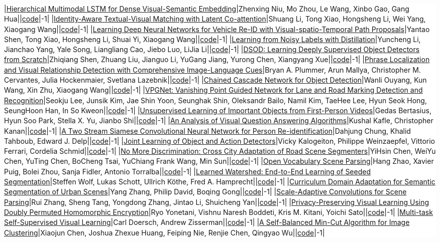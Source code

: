 |[Hierarchical Multimodal LSTM for Dense Visual-Semantic Embedding](https://doi.org/10.1109/ICCV.2017.208)|Zhenxing Niu, Mo Zhou, Le Wang, Xinbo Gao, Gang Hua||[code](https://paperswithcode.com/search?q_meta=&q_type=&q=Hierarchical+Multimodal+LSTM+for+Dense+Visual-Semantic+Embedding)|-1|
|[Identity-Aware Textual-Visual Matching with Latent Co-attention](https://doi.org/10.1109/ICCV.2017.209)|Shuang Li, Tong Xiao, Hongsheng Li, Wei Yang, Xiaogang Wang||[code](https://paperswithcode.com/search?q_meta=&q_type=&q=Identity-Aware+Textual-Visual+Matching+with+Latent+Co-attention)|-1|
|[Learning Deep Neural Networks for Vehicle Re-ID with Visual-spatio-Temporal Path Proposals](https://doi.org/10.1109/ICCV.2017.210)|Yantao Shen, Tong Xiao, Hongsheng Li, Shuai Yi, Xiaogang Wang||[code](https://paperswithcode.com/search?q_meta=&q_type=&q=Learning+Deep+Neural+Networks+for+Vehicle+Re-ID+with+Visual-spatio-Temporal+Path+Proposals)|-1|
|[Learning from Noisy Labels with Distillation](https://doi.org/10.1109/ICCV.2017.211)|Yuncheng Li, Jianchao Yang, Yale Song, Liangliang Cao, Jiebo Luo, LiJia Li||[code](https://paperswithcode.com/search?q_meta=&q_type=&q=Learning+from+Noisy+Labels+with+Distillation)|-1|
|[DSOD: Learning Deeply Supervised Object Detectors from Scratch](https://doi.org/10.1109/ICCV.2017.212)|Zhiqiang Shen, Zhuang Liu, Jianguo Li, YuGang Jiang, Yurong Chen, Xiangyang Xue||[code](https://paperswithcode.com/search?q_meta=&q_type=&q=DSOD:+Learning+Deeply+Supervised+Object+Detectors+from+Scratch)|-1|
|[Phrase Localization and Visual Relationship Detection with Comprehensive Image-Language Cues](https://doi.org/10.1109/ICCV.2017.213)|Bryan A. Plummer, Arun Mallya, Christopher M. Cervantes, Julia Hockenmaier, Svetlana Lazebnik||[code](https://paperswithcode.com/search?q_meta=&q_type=&q=Phrase+Localization+and+Visual+Relationship+Detection+with+Comprehensive+Image-Language+Cues)|-1|
|[Chained Cascade Network for Object Detection](https://doi.org/10.1109/ICCV.2017.214)|Wanli Ouyang, Kun Wang, Xin Zhu, Xiaogang Wang||[code](https://paperswithcode.com/search?q_meta=&q_type=&q=Chained+Cascade+Network+for+Object+Detection)|-1|
|[VPGNet: Vanishing Point Guided Network for Lane and Road Marking Detection and Recognition](https://doi.org/10.1109/ICCV.2017.215)|Seokju Lee, Junsik Kim, Jae Shin Yoon, Seunghak Shin, Oleksandr Bailo, Namil Kim, TaeHee Lee, Hyun Seok Hong, SeungHoon Han, In So Kweon||[code](https://paperswithcode.com/search?q_meta=&q_type=&q=VPGNet:+Vanishing+Point+Guided+Network+for+Lane+and+Road+Marking+Detection+and+Recognition)|-1|
|[Unsupervised Learning of Important Objects from First-Person Videos](https://doi.org/10.1109/ICCV.2017.216)|Gedas Bertasius, Hyun Soo Park, Stella X. Yu, Jianbo Shi||[code](https://paperswithcode.com/search?q_meta=&q_type=&q=Unsupervised+Learning+of+Important+Objects+from+First-Person+Videos)|-1|
|[An Analysis of Visual Question Answering Algorithms](https://doi.org/10.1109/ICCV.2017.217)|Kushal Kafle, Christopher Kanan||[code](https://paperswithcode.com/search?q_meta=&q_type=&q=An+Analysis+of+Visual+Question+Answering+Algorithms)|-1|
|[A Two Stream Siamese Convolutional Neural Network for Person Re-identification](https://doi.org/10.1109/ICCV.2017.218)|Dahjung Chung, Khalid Tahboub, Edward J. Delp||[code](https://paperswithcode.com/search?q_meta=&q_type=&q=A+Two+Stream+Siamese+Convolutional+Neural+Network+for+Person+Re-identification)|-1|
|[Joint Learning of Object and Action Detectors](https://doi.org/10.1109/ICCV.2017.219)|Vicky Kalogeiton, Philippe Weinzaepfel, Vittorio Ferrari, Cordelia Schmid||[code](https://paperswithcode.com/search?q_meta=&q_type=&q=Joint+Learning+of+Object+and+Action+Detectors)|-1|
|[No More Discrimination: Cross City Adaptation of Road Scene Segmenters](https://doi.org/10.1109/ICCV.2017.220)|YiHsin Chen, WeiYu Chen, YuTing Chen, BoCheng Tsai, YuChiang Frank Wang, Min Sun||[code](https://paperswithcode.com/search?q_meta=&q_type=&q=No+More+Discrimination:+Cross+City+Adaptation+of+Road+Scene+Segmenters)|-1|
|[Open Vocabulary Scene Parsing](https://doi.org/10.1109/ICCV.2017.221)|Hang Zhao, Xavier Puig, Bolei Zhou, Sanja Fidler, Antonio Torralba||[code](https://paperswithcode.com/search?q_meta=&q_type=&q=Open+Vocabulary+Scene+Parsing)|-1|
|[Learned Watershed: End-to-End Learning of Seeded Segmentation](https://doi.org/10.1109/ICCV.2017.222)|Steffen Wolf, Lukas Schott, Ullrich Köthe, Fred A. Hamprecht||[code](https://paperswithcode.com/search?q_meta=&q_type=&q=Learned+Watershed:+End-to-End+Learning+of+Seeded+Segmentation)|-1|
|[Curriculum Domain Adaptation for Semantic Segmentation of Urban Scenes](https://doi.org/10.1109/ICCV.2017.223)|Yang Zhang, Philip David, Boqing Gong||[code](https://paperswithcode.com/search?q_meta=&q_type=&q=Curriculum+Domain+Adaptation+for+Semantic+Segmentation+of+Urban+Scenes)|-1|
|[Scale-Adaptive Convolutions for Scene Parsing](https://doi.org/10.1109/ICCV.2017.224)|Rui Zhang, Sheng Tang, Yongdong Zhang, Jintao Li, Shuicheng Yan||[code](https://paperswithcode.com/search?q_meta=&q_type=&q=Scale-Adaptive+Convolutions+for+Scene+Parsing)|-1|
|[Privacy-Preserving Visual Learning Using Doubly Permuted Homomorphic Encryption](https://doi.org/10.1109/ICCV.2017.225)|Ryo Yonetani, Vishnu Naresh Boddeti, Kris M. Kitani, Yoichi Sato||[code](https://paperswithcode.com/search?q_meta=&q_type=&q=Privacy-Preserving+Visual+Learning+Using+Doubly+Permuted+Homomorphic+Encryption)|-1|
|[Multi-task Self-Supervised Visual Learning](https://doi.org/10.1109/ICCV.2017.226)|Carl Doersch, Andrew Zisserman||[code](https://paperswithcode.com/search?q_meta=&q_type=&q=Multi-task+Self-Supervised+Visual+Learning)|-1|
|[A Self-Balanced Min-Cut Algorithm for Image Clustering](https://doi.org/10.1109/ICCV.2017.227)|Xiaojun Chen, Joshua Zhexue Huang, Feiping Nie, Renjie Chen, Qingyao Wu||[code](https://paperswithcode.com/search?q_meta=&q_type=&q=A+Self-Balanced+Min-Cut+Algorithm+for+Image+Clustering)|-1|